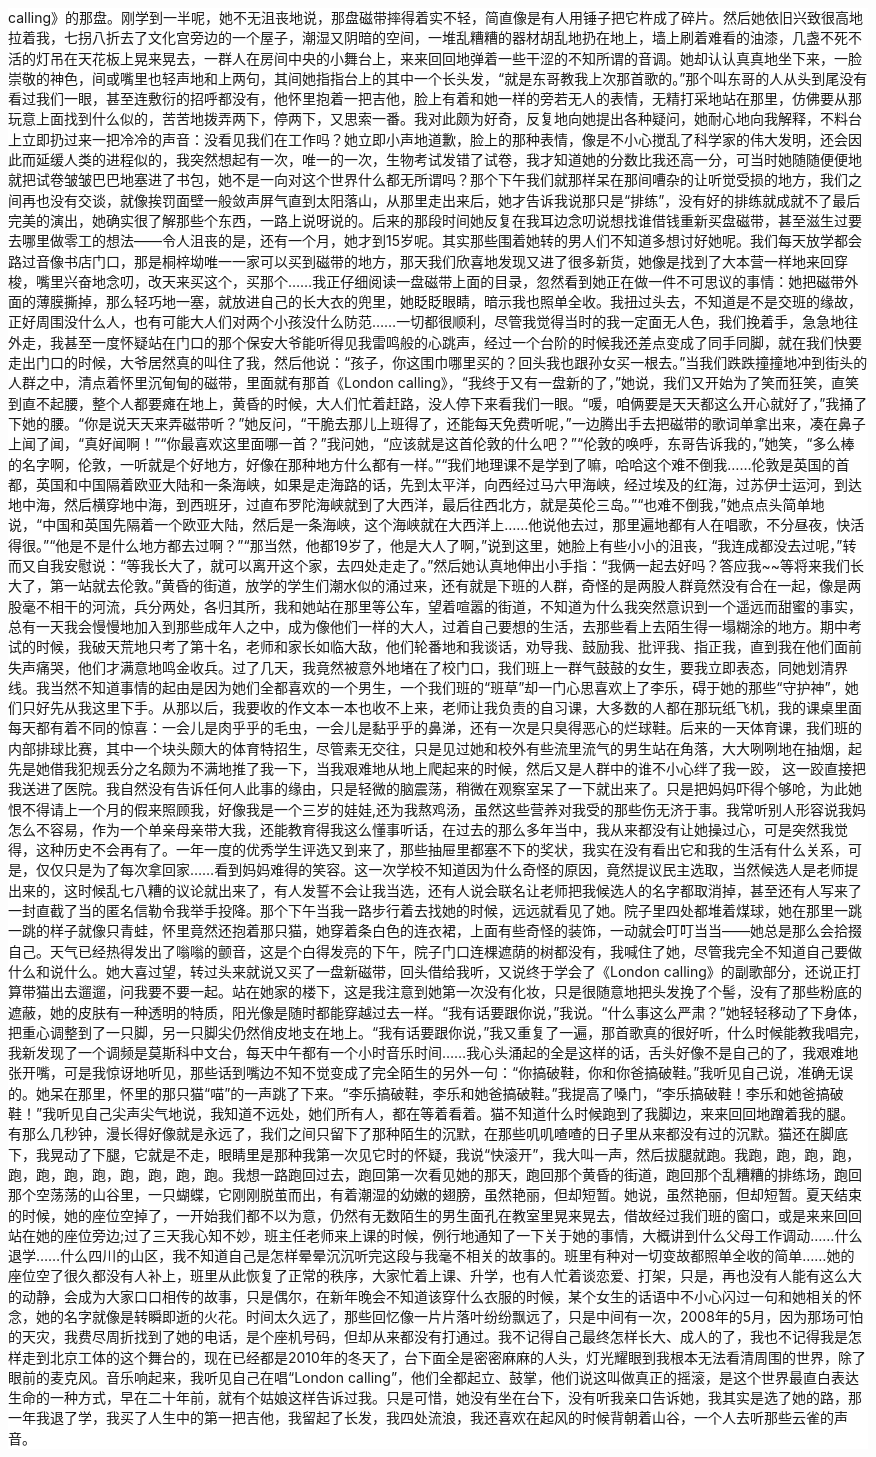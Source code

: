 calling》的那盘。刚学到一半呢，她不无沮丧地说，那盘磁带摔得着实不轻，简直像是有人用锤子把它杵成了碎片。然后她依旧兴致很高地拉着我，七拐八折去了文化宫旁边的一个屋子，潮湿又阴暗的空间，一堆乱糟糟的器材胡乱地扔在地上，墙上刷着难看的油漆，几盏不死不活的灯吊在天花板上晃来晃去，一群人在房间中央的小舞台上，来来回回地弹着一些干涩的不知所谓的音调。她却认认真真地坐下来，一脸崇敬的神色，间或嘴里也轻声地和上两句，其间她指指台上的其中一个长头发，“就是东哥教我上次那首歌的。”那个叫东哥的人从头到尾没有看过我们一眼，甚至连敷衍的招呼都没有，他怀里抱着一把吉他，脸上有着和她一样的旁若无人的表情，无精打采地站在那里，仿佛要从那玩意上面找到什么似的，苦苦地拨弄两下，停两下，又思索一番。我对此颇为好奇，反复地向她提出各种疑问，她耐心地向我解释，不料台上立即扔过来一把冷冷的声音：没看见我们在工作吗？她立即小声地道歉，脸上的那种表情，像是不小心搅乱了科学家的伟大发明，还会因此而延缓人类的进程似的，我突然想起有一次，唯一的一次，生物考试发错了试卷，我才知道她的分数比我还高一分，可当时她随随便便地就把试卷皱皱巴巴地塞进了书包，她不是一向对这个世界什么都无所谓吗？那个下午我们就那样呆在那间嘈杂的让听觉受损的地方，我们之间再也没有交谈，就像挨罚面壁一般敛声屏气直到太阳落山，从那里走出来后，她才告诉我说那只是“排练”，没有好的排练就成就不了最后完美的演出，她确实很了解那些个东西，一路上说呀说的。后来的那段时间她反复在我耳边念叨说想找谁借钱重新买盘磁带，甚至滋生过要去哪里做零工的想法——令人沮丧的是，还有一个月，她才到15岁呢。其实那些围着她转的男人们不知道多想讨好她呢。我们每天放学都会路过音像书店门口，那是桐梓坳唯一一家可以买到磁带的地方，那天我们欣喜地发现又进了很多新货，她像是找到了大本营一样地来回穿梭，嘴里兴奋地念叨，改天来买这个，买那个……我正仔细阅读一盘磁带上面的目录，忽然看到她正在做一件不可思议的事情：她把磁带外面的薄膜撕掉，那么轻巧地一塞，就放进自己的长大衣的兜里，她眨眨眼睛，暗示我也照单全收。我扭过头去，不知道是不是交班的缘故，正好周围没什么人，也有可能大人们对两个小孩没什么防范……一切都很顺利，尽管我觉得当时的我一定面无人色，我们挽着手，急急地往外走，我甚至一度怀疑站在门口的那个保安大爷能听得见我雷鸣般的心跳声，经过一个台阶的时候我还差点变成了同手同脚，就在我们快要走出门口的时候，大爷居然真的叫住了我，然后他说：“孩子，你这围巾哪里买的？回头我也跟孙女买一根去。”当我们跌跌撞撞地冲到街头的人群之中，清点着怀里沉甸甸的磁带，里面就有那首《London calling》，“我终于又有一盘新的了，”她说，我们又开始为了笑而狂笑，直笑到直不起腰，整个人都要瘫在地上，黄昏的时候，大人们忙着赶路，没人停下来看我们一眼。“喛，咱俩要是天天都这么开心就好了，”我捅了下她的腰。“你是说天天来弄磁带听？”她反问，“干脆去那儿上班得了，还能每天免费听呢，”一边腾出手去把磁带的歌词单拿出来，凑在鼻子上闻了闻，“真好闻啊！”“你最喜欢这里面哪一首？”我问她，“应该就是这首伦敦的什么吧？”“伦敦的唤呼，东哥告诉我的，”她笑，“多么棒的名字啊，伦敦，一听就是个好地方，好像在那种地方什么都有一样。”“我们地理课不是学到了嘛，哈哈这个难不倒我……伦敦是英国的首都，英国和中国隔着欧亚大陆和一条海峡，如果是走海路的话，先到太平洋，向西经过马六甲海峡，经过埃及的红海，过苏伊士运河，到达地中海，然后横穿地中海，到西班牙，过直布罗陀海峡就到了大西洋，最后往西北方，就是英伦三岛。”“也难不倒我，”她点点头简单地说，“中国和英国先隔着一个欧亚大陆，然后是一条海峡，这个海峡就在大西洋上……他说他去过，那里遍地都有人在唱歌，不分昼夜，快活得很。”“他是不是什么地方都去过啊？”“那当然，他都19岁了，他是大人了啊，”说到这里，她脸上有些小小的沮丧，“我连成都没去过呢，”转而又自我安慰说：“等我长大了，就可以离开这个家，去四处走走了。”然后她认真地伸出小手指：“我俩一起去好吗？答应我~~等将来我们长大了，第一站就去伦敦。”黄昏的街道，放学的学生们潮水似的涌过来，还有就是下班的人群，奇怪的是两股人群竟然没有合在一起，像是两股毫不相干的河流，兵分两处，各归其所，我和她站在那里等公车，望着喧嚣的街道，不知道为什么我突然意识到一个遥远而甜蜜的事实，总有一天我会慢慢地加入到那些成年人之中，成为像他们一样的大人，过着自己要想的生活，去那些看上去陌生得一塌糊涂的地方。期中考试的时候，我破天荒地只考了第十名，老师和家长如临大敌，他们轮番地和我谈话，劝导我、鼓励我、批评我、指正我，直到我在他们面前失声痛哭，他们才满意地鸣金收兵。过了几天，我竟然被意外地堵在了校门口，我们班上一群气鼓鼓的女生，要我立即表态，同她划清界线。我当然不知道事情的起由是因为她们全都喜欢的一个男生，一个我们班的“班草”却一门心思喜欢上了李乐，碍于她的那些“守护神”，她们只好先从我这里下手。从那以后，我要收的作文本一本也收不上来，老师让我负责的自习课，大多数的人都在那玩纸飞机，我的课桌里面每天都有着不同的惊喜：一会儿是肉乎乎的毛虫，一会儿是黏乎乎的鼻涕，还有一次是只臭得恶心的烂球鞋。后来的一天体育课，我们班的内部排球比赛，其中一个块头颇大的体育特招生，尽管素无交往，只是见过她和校外有些流里流气的男生站在角落，大大咧咧地在抽烟，起先是她借我犯规丢分之名颇为不满地推了我一下，当我艰难地从地上爬起来的时候，然后又是人群中的谁不小心绊了我一跤， 这一跤直接把我送进了医院。我自然没有告诉任何人此事的缘由，只是轻微的脑震荡，稍微在观察室呆了一下就出来了。只是把妈妈吓得个够呛，为此她恨不得请上一个月的假来照顾我，好像我是一个三岁的娃娃,还为我熬鸡汤，虽然这些营养对我受的那些伤无济于事。我常听别人形容说我妈怎么不容易，作为一个单亲母亲带大我，还能教育得我这么懂事听话，在过去的那么多年当中，我从来都没有让她操过心，可是突然我觉得，这种历史不会再有了。一年一度的优秀学生评选又到来了，那些抽屉里都塞不下的奖状，我实在没有看出它和我的生活有什么关系，可是，仅仅只是为了每次拿回家……看到妈妈难得的笑容。这一次学校不知道因为什么奇怪的原因，竟然提议民主选取，当然候选人是老师提出来的，这时候乱七八糟的议论就出来了，有人发誓不会让我当选，还有人说会联名让老师把我候选人的名字都取消掉，甚至还有人写来了一封直截了当的匿名信勒令我举手投降。那个下午当我一路步行着去找她的时候，远远就看见了她。院子里四处都堆着煤球，她在那里一跳一跳的样子就像只青蛙，怀里竟然还抱着那只猫，她穿着条白色的连衣裙，上面有些奇怪的装饰，一动就会叮叮当当——她总是那么会拾掇自己。天气已经热得发出了嗡嗡的颤音，这是个白得发亮的下午，院子门口连棵遮荫的树都没有，我喊住了她，尽管我完全不知道自己要做什么和说什么。她大喜过望，转过头来就说又买了一盘新磁带，回头借给我听，又说终于学会了《London calling》的副歌部分，还说正打算带猫出去遛遛，问我要不要一起。站在她家的楼下，这是我注意到她第一次没有化妆，只是很随意地把头发挽了个髻，没有了那些粉底的遮蔽，她的皮肤有一种透明的特质，阳光像是随时都能穿越过去一样。“我有话要跟你说，”我说。“什么事这么严肃？”她轻轻移动了下身体，把重心调整到了一只脚，另一只脚尖仍然俏皮地支在地上。“我有话要跟你说，”我又重复了一遍，那首歌真的很好听，什么时候能教我唱完，我新发现了一个调频是莫斯科中文台，每天中午都有一个小时音乐时间……我心头涌起的全是这样的话，舌头好像不是自己的了，我艰难地张开嘴，可是我惊讶地听见，那些话到嘴边不知不觉变成了完全陌生的另外一句：“你搞破鞋，你和你爸搞破鞋。”我听见自己说，准确无误的。她呆在那里，怀里的那只猫“喵”的一声跳了下来。“李乐搞破鞋，李乐和她爸搞破鞋。”我提高了嗓门，“李乐搞破鞋！李乐和她爸搞破鞋！”我听见自己尖声尖气地说，我知道不远处，她们所有人，都在等着看着。猫不知道什么时候跑到了我脚边，来来回回地蹭着我的腿。有那么几秒钟，漫长得好像就是永远了，我们之间只留下了那种陌生的沉默，在那些叽叽喳喳的日子里从来都没有过的沉默。猫还在脚底下，我晃动了下腿，它就是不走，眼睛里是那种我第一次见它时的怀疑，我说“快滚开”，我大叫一声，然后拔腿就跑。我跑，跑，跑，跑，跑，跑，跑，跑，跑，跑，跑，跑。我想一路跑回过去，跑回第一次看见她的那天，跑回那个黄昏的街道，跑回那个乱糟糟的排练场，跑回那个空荡荡的山谷里，一只蝴蝶，它刚刚脱茧而出，有着潮湿的幼嫩的翅膀，虽然艳丽，但却短暂。她说，虽然艳丽，但却短暂。夏天结束的时候，她的座位空掉了，一开始我们都不以为意，仍然有无数陌生的男生面孔在教室里晃来晃去，借故经过我们班的窗口，或是来来回回站在她的座位旁边;过了三天我心知不妙，班主任老师来上课的时候，例行地通知了一下关于她的事情，大概讲到什么父母工作调动……什么退学……什么四川的山区，我不知道自己是怎样晕晕沉沉听完这段与我毫不相关的故事的。班里有种对一切变故都照单全收的简单……她的座位空了很久都没有人补上，班里从此恢复了正常的秩序，大家忙着上课、升学，也有人忙着谈恋爱、打架，只是，再也没有人能有这么大的动静，会成为大家口口相传的故事，只是偶尔，在新年晚会不知道该穿什么衣服的时候，某个女生的话语中不小心闪过一句和她相关的怀念，她的名字就像是转瞬即逝的火花。时间太久远了，那些回忆像一片片落叶纷纷飘远了，只是中间有一次，2008年的5月，因为那场可怕的天灾，我费尽周折找到了她的电话，是个座机号码，但却从来都没有打通过。我不记得自己最终怎样长大、成人的了，我也不记得我是怎样走到北京工体的这个舞台的，现在已经都是2010年的冬天了，台下面全是密密麻麻的人头，灯光耀眼到我根本无法看清周围的世界，除了眼前的麦克风。音乐响起来，我听见自己在唱“London calling”，他们全都起立、鼓掌，他们说这叫做真正的摇滚，是这个世界最直白表达生命的一种方式，早在二十年前，就有个姑娘这样告诉过我。只是可惜，她没有坐在台下，没有听我亲口告诉她，我其实是选了她的路，那一年我退了学，我买了人生中的第一把吉他，我留起了长发，我四处流浪，我还喜欢在起风的时候背朝着山谷，一个人去听那些云雀的声音。			  		